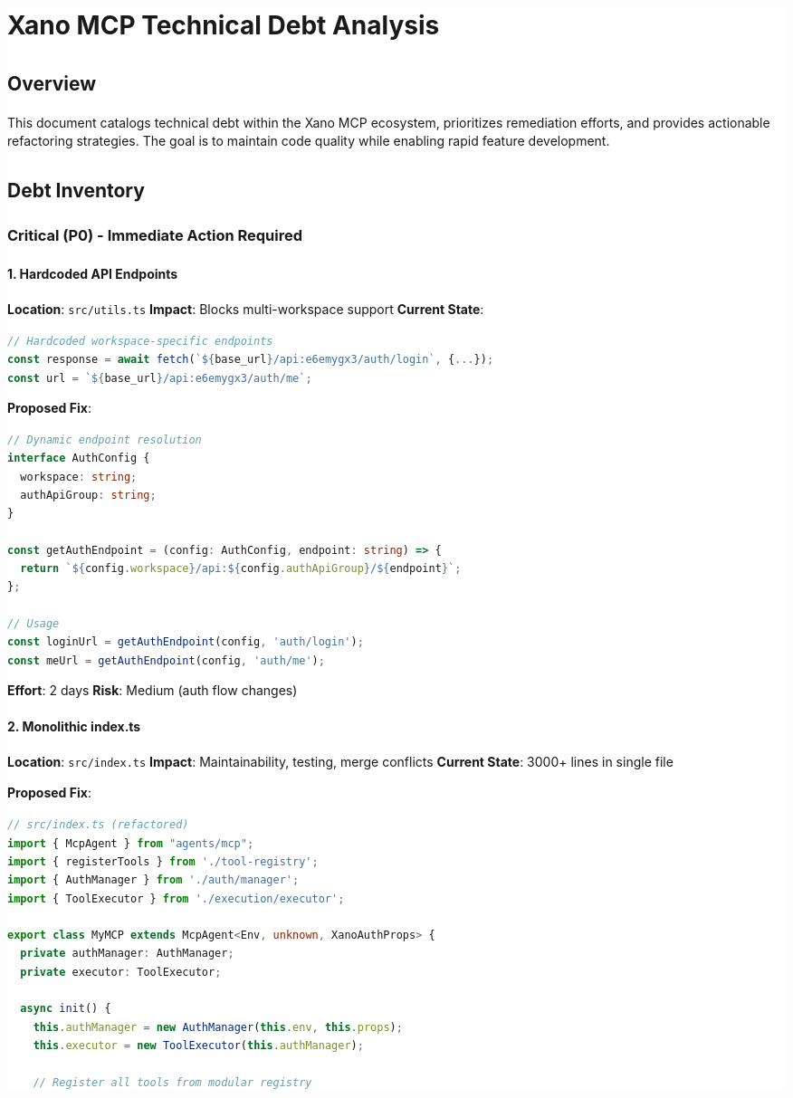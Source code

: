 # Xano MCP Technical Debt Analysis

## Overview
This document catalogs technical debt within the Xano MCP ecosystem, prioritizes remediation efforts, and provides actionable refactoring strategies. The goal is to maintain code quality while enabling rapid feature development.

## Debt Inventory

### Critical (P0) - Immediate Action Required

#### 1. Hardcoded API Endpoints
**Location**: `src/utils.ts`
**Impact**: Blocks multi-workspace support
**Current State**:
```typescript
// Hardcoded workspace-specific endpoints
const response = await fetch(`${base_url}/api:e6emygx3/auth/login`, {...});
const url = `${base_url}/api:e6emygx3/auth/me`;
```

**Proposed Fix**:
```typescript
// Dynamic endpoint resolution
interface AuthConfig {
  workspace: string;
  authApiGroup: string;
}

const getAuthEndpoint = (config: AuthConfig, endpoint: string) => {
  return `${config.workspace}/api:${config.authApiGroup}/${endpoint}`;
};

// Usage
const loginUrl = getAuthEndpoint(config, 'auth/login');
const meUrl = getAuthEndpoint(config, 'auth/me');
```

**Effort**: 2 days
**Risk**: Medium (auth flow changes)

#### 2. Monolithic index.ts
**Location**: `src/index.ts`
**Impact**: Maintainability, testing, merge conflicts
**Current State**: 3000+ lines in single file

**Proposed Fix**:
```typescript
// src/index.ts (refactored)
import { McpAgent } from "agents/mcp";
import { registerTools } from './tool-registry';
import { AuthManager } from './auth/manager';
import { ToolExecutor } from './execution/executor';

export class MyMCP extends McpAgent<Env, unknown, XanoAuthProps> {
  private authManager: AuthManager;
  private executor: ToolExecutor;
  
  async init() {
    this.authManager = new AuthManager(this.env, this.props);
    this.executor = new ToolExecutor(this.authManager);
    
    // Register all tools from modular registry
```